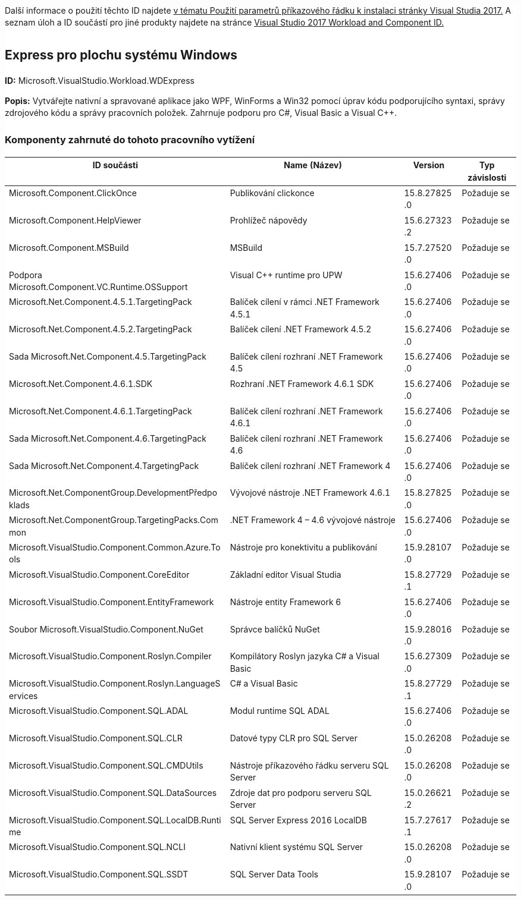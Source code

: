 Další informace o použití těchto ID najdete [v tématu Použití parametrů příkazového řádku k instalaci stránky Visual Studia 2017.](use-command-line-parameters-to-install-visual-studio.md) A seznam úloh a ID součástí pro jiné produkty najdete na stránce [Visual Studio 2017 Workload and Component ID.](workload-and-component-ids.md)

## <a name="express-for-windows-desktop"></a>Express pro plochu systému Windows

**ID:** Microsoft.VisualStudio.Workload.WDExpress

**Popis:** Vytvářejte nativní a spravované aplikace jako WPF, WinForms a Win32 pomocí úprav kódu podporujícího syntaxi, správy zdrojového kódu a správy pracovních položek. Zahrnuje podporu pro C#, Visual Basic a Visual C++.

### <a name="components-included-by-this-workload"></a>Komponenty zahrnuté do tohoto pracovního vytížení

ID součásti | Name (Název) | Version | Typ závislosti
--- | --- | --- | ---
Microsoft.Component.ClickOnce | Publikování clickonce | 15.8.27825.0 | Požaduje se
Microsoft.Component.HelpViewer | Prohlížeč nápovědy | 15.6.27323.2 | Požaduje se
Microsoft.Component.MSBuild | MSBuild | 15.7.27520.0 | Požaduje se
Podpora Microsoft.Component.VC.Runtime.OSSupport | Visual C++ runtime pro UPW | 15.6.27406.0 | Požaduje se
Microsoft.Net.Component.4.5.1.TargetingPack | Balíček cílení v rámci .NET Framework 4.5.1 | 15.6.27406.0 | Požaduje se
Microsoft.Net.Component.4.5.2.TargetingPack | Balíček cílení .NET Framework 4.5.2 | 15.6.27406.0 | Požaduje se
Sada Microsoft.Net.Component.4.5.TargetingPack | Balíček cílení rozhraní .NET Framework 4.5 | 15.6.27406.0 | Požaduje se
Microsoft.Net.Component.4.6.1.SDK | Rozhraní .NET Framework 4.6.1 SDK | 15.6.27406.0 | Požaduje se
Microsoft.Net.Component.4.6.1.TargetingPack | Balíček cílení rozhraní .NET Framework 4.6.1 | 15.6.27406.0 | Požaduje se
Sada Microsoft.Net.Component.4.6.TargetingPack | Balíček cílení rozhraní .NET Framework 4.6 | 15.6.27406.0 | Požaduje se
Sada Microsoft.Net.Component.4.TargetingPack | Balíček cílení rozhraní .NET Framework 4 | 15.6.27406.0 | Požaduje se
Microsoft.Net.ComponentGroup.DevelopmentPředpoklads | Vývojové nástroje .NET Framework 4.6.1 | 15.8.27825.0 | Požaduje se
Microsoft.Net.ComponentGroup.TargetingPacks.Common | .NET Framework 4 – 4.6 vývojové nástroje | 15.6.27406.0 | Požaduje se
Microsoft.VisualStudio.Component.Common.Azure.Tools | Nástroje pro konektivitu a publikování | 15.9.28107.0 | Požaduje se
Microsoft.VisualStudio.Component.CoreEditor | Základní editor Visual Studia | 15.8.27729.1 | Požaduje se
Microsoft.VisualStudio.Component.EntityFramework | Nástroje entity Framework 6 | 15.6.27406.0 | Požaduje se
Soubor Microsoft.VisualStudio.Component.NuGet | Správce balíčků NuGet | 15.9.28016.0 | Požaduje se
Microsoft.VisualStudio.Component.Roslyn.Compiler | Kompilátory Roslyn jazyka C# a Visual Basic | 15.6.27309.0 | Požaduje se
Microsoft.VisualStudio.Component.Roslyn.LanguageServices | C# a Visual Basic | 15.8.27729.1 | Požaduje se
Microsoft.VisualStudio.Component.SQL.ADAL | Modul runtime SQL ADAL | 15.6.27406.0 | Požaduje se
Microsoft.VisualStudio.Component.SQL.CLR | Datové typy CLR pro SQL Server | 15.0.26208.0 | Požaduje se
Microsoft.VisualStudio.Component.SQL.CMDUtils | Nástroje příkazového řádku serveru SQL Server | 15.0.26208.0 | Požaduje se
Microsoft.VisualStudio.Component.SQL.DataSources | Zdroje dat pro podporu serveru SQL Server | 15.0.26621.2 | Požaduje se
Microsoft.VisualStudio.Component.SQL.LocalDB.Runtime | SQL Server Express 2016 LocalDB | 15.7.27617.1 | Požaduje se
Microsoft.VisualStudio.Component.SQL.NCLI | Nativní klient systému SQL Server | 15.0.26208.0 | Požaduje se
Microsoft.VisualStudio.Component.SQL.SSDT | SQL Server Data Tools | 15.9.28107.0 | Požaduje se